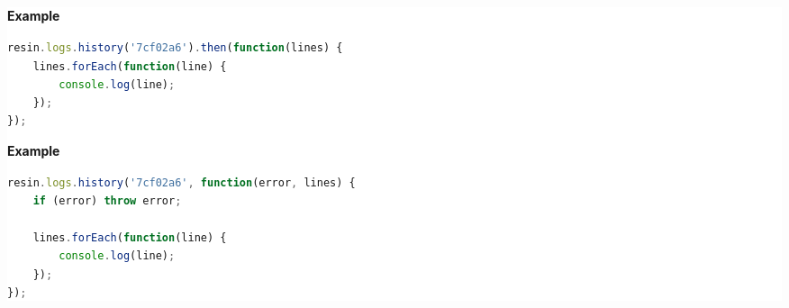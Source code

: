 **Example**  
```js
resin.logs.history('7cf02a6').then(function(lines) {
	lines.forEach(function(line) {
		console.log(line);
	});
});
```
**Example**  
```js
resin.logs.history('7cf02a6', function(error, lines) {
	if (error) throw error;

	lines.forEach(function(line) {
		console.log(line);
	});
});
```
